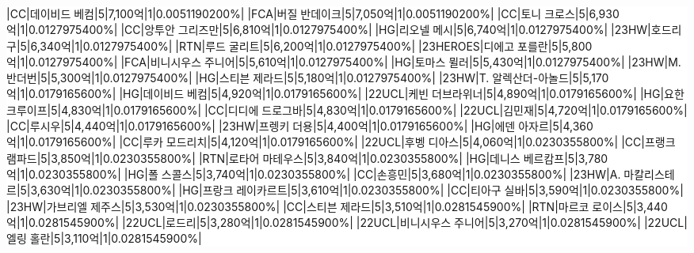 |CC|데이비드 베컴|5|7,100억|1|0.0051190200%|
|FCA|버질 반데이크|5|7,050억|1|0.0051190200%|
|CC|토니 크로스|5|6,930억|1|0.0127975400%|
|CC|앙투안 그리즈만|5|6,810억|1|0.0127975400%|
|HG|리오넬 메시|5|6,740억|1|0.0127975400%|
|23HW|호드리구|5|6,340억|1|0.0127975400%|
|RTN|루드 굴리트|5|6,200억|1|0.0127975400%|
|23HEROES|디에고 포를란|5|5,800억|1|0.0127975400%|
|FCA|비니시우스 주니어|5|5,610억|1|0.0127975400%|
|HG|토마스 뮐러|5|5,430억|1|0.0127975400%|
|23HW|M. 반더번|5|5,300억|1|0.0127975400%|
|HG|스티븐 제라드|5|5,180억|1|0.0127975400%|
|23HW|T. 알렉산더-아놀드|5|5,170억|1|0.0179165600%|
|HG|데이비드 베컴|5|4,920억|1|0.0179165600%|
|22UCL|케빈 더브라위너|5|4,890억|1|0.0179165600%|
|HG|요한 크루이프|5|4,830억|1|0.0179165600%|
|CC|디디에 드로그바|5|4,830억|1|0.0179165600%|
|22UCL|김민재|5|4,720억|1|0.0179165600%|
|CC|루시우|5|4,440억|1|0.0179165600%|
|23HW|프렝키 더용|5|4,400억|1|0.0179165600%|
|HG|에덴 아자르|5|4,360억|1|0.0179165600%|
|CC|루카 모드리치|5|4,120억|1|0.0179165600%|
|22UCL|후벵 디아스|5|4,060억|1|0.0230355800%|
|CC|프랭크 램파드|5|3,850억|1|0.0230355800%|
|RTN|로타어 마테우스|5|3,840억|1|0.0230355800%|
|HG|데니스 베르캄프|5|3,780억|1|0.0230355800%|
|HG|폴 스콜스|5|3,740억|1|0.0230355800%|
|CC|손흥민|5|3,680억|1|0.0230355800%|
|23HW|A. 마칼리스테르|5|3,630억|1|0.0230355800%|
|HG|프랑크 레이카르트|5|3,610억|1|0.0230355800%|
|CC|티아구 실바|5|3,590억|1|0.0230355800%|
|23HW|가브리엘 제주스|5|3,530억|1|0.0230355800%|
|CC|스티븐 제라드|5|3,510억|1|0.0281545900%|
|RTN|마르코 로이스|5|3,440억|1|0.0281545900%|
|22UCL|로드리|5|3,280억|1|0.0281545900%|
|22UCL|비니시우스 주니어|5|3,270억|1|0.0281545900%|
|22UCL|엘링 홀란|5|3,110억|1|0.0281545900%|